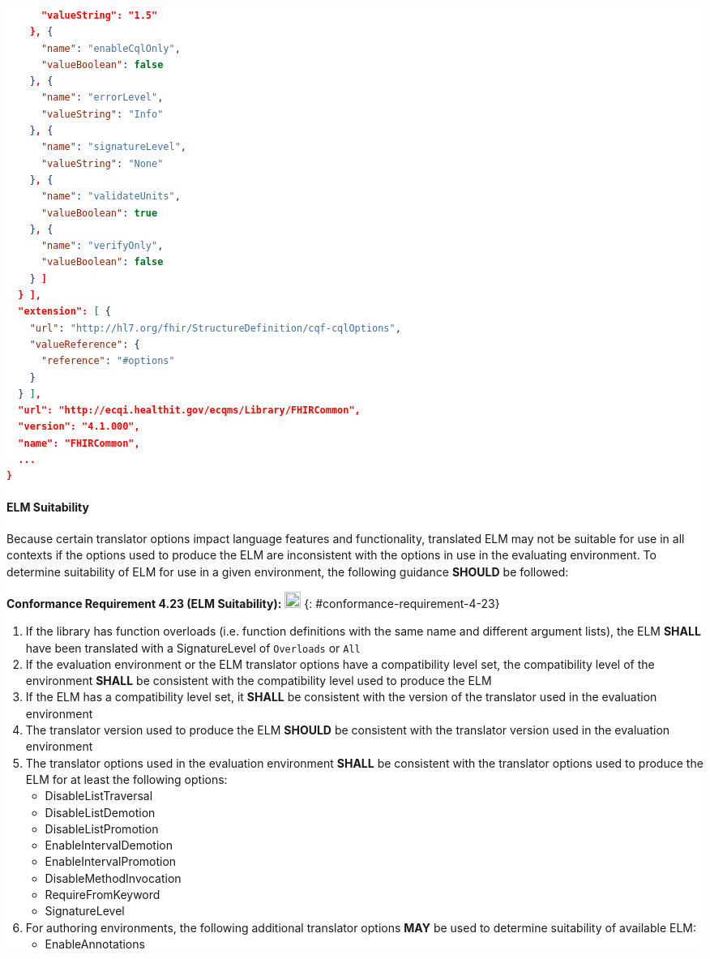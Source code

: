 ```json
      "valueString": "1.5"
    }, {
      "name": "enableCqlOnly",
      "valueBoolean": false
    }, {
      "name": "errorLevel",
      "valueString": "Info"
    }, {
      "name": "signatureLevel",
      "valueString": "None"
    }, {
      "name": "validateUnits",
      "valueBoolean": true
    }, {
      "name": "verifyOnly",
      "valueBoolean": false
    } ]
  } ],
  "extension": [ {
    "url": "http://hl7.org/fhir/StructureDefinition/cqf-cqlOptions",
    "valueReference": {
      "reference": "#options"
    }
  } ],
  "url": "http://ecqi.healthit.gov/ecqms/Library/FHIRCommon",
  "version": "4.1.000",
  "name": "FHIRCommon",
  ...
}
```

#### ELM Suitability

Because certain translator options impact language features and functionality, translated ELM may not be suitable for use in all contexts if the options used to produce the ELM are inconsistent with the options in use in the evaluating environment. To determine suitability of ELM for use in a given environment, the following guidance **SHOULD** be followed:

**Conformance Requirement 4.23 (ELM Suitability):** [<img src="conformance.png" width="20" class="self-link" height="20"/>](#conformance-requirement-4-23)
{: #conformance-requirement-4-23}

1. If the library has function overloads (i.e. function definitions with the same name and different argument lists), the ELM **SHALL** have been translated with a SignatureLevel of `Overloads` or `All`
2. If the evaluation environment or the ELM translator options have a compatibility level set, the compatibility level of the environment **SHALL** be consistent with the compatibility level used to produce the ELM
3. If the ELM has a compatibility level set, it **SHALL** be consistent with the version of the translator used in the evaluation environment
4. The translator version used to produce the ELM **SHOULD** be consistent with the translator version used in the evaluation environment
5. The translator options used in the evaluation environment **SHALL** be consistent with the translator options used to produce the ELM for at least the following options:
    * DisableListTraversal
    * DisableListDemotion
    * DisableListPromotion
    * EnableIntervalDemotion
    * EnableIntervalPromotion
    * DisableMethodInvocation
    * RequireFromKeyword
    * SignatureLevel
6. For authoring environments, the following additional translator options **MAY** be used to determine suitability of available ELM:
    * EnableAnnotations